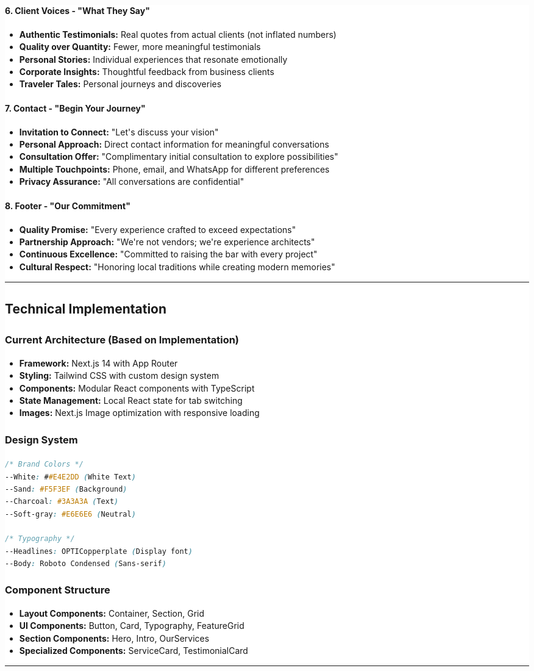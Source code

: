 #### 6. Client Voices - "What They Say"
- **Authentic Testimonials:** Real quotes from actual clients (not inflated numbers)
- **Quality over Quantity:** Fewer, more meaningful testimonials
- **Personal Stories:** Individual experiences that resonate emotionally
- **Corporate Insights:** Thoughtful feedback from business clients
- **Traveler Tales:** Personal journeys and discoveries

#### 7. Contact - "Begin Your Journey"
- **Invitation to Connect:** "Let's discuss your vision"
- **Personal Approach:** Direct contact information for meaningful conversations
- **Consultation Offer:** "Complimentary initial consultation to explore possibilities"
- **Multiple Touchpoints:** Phone, email, and WhatsApp for different preferences
- **Privacy Assurance:** "All conversations are confidential"

#### 8. Footer - "Our Commitment"
- **Quality Promise:** "Every experience crafted to exceed expectations"
- **Partnership Approach:** "We're not vendors; we're experience architects"
- **Continuous Excellence:** "Committed to raising the bar with every project"
- **Cultural Respect:** "Honoring local traditions while creating modern memories"

---

## Technical Implementation

### Current Architecture (Based on Implementation)
- **Framework:** Next.js 14 with App Router
- **Styling:** Tailwind CSS with custom design system
- **Components:** Modular React components with TypeScript
- **State Management:** Local React state for tab switching
- **Images:** Next.js Image optimization with responsive loading

### Design System
```css
/* Brand Colors */
--White: ##E4E2DD (White Text)
--Sand: #F5F3EF (Background)
--Charcoal: #3A3A3A (Text)
--Soft-gray: #E6E6E6 (Neutral)

/* Typography */
--Headlines: OPTICopperplate (Display font)
--Body: Roboto Condensed (Sans-serif)
```

### Component Structure
- **Layout Components:** Container, Section, Grid
- **UI Components:** Button, Card, Typography, FeatureGrid
- **Section Components:** Hero, Intro, OurServices
- **Specialized Components:** ServiceCard, TestimonialCard

---